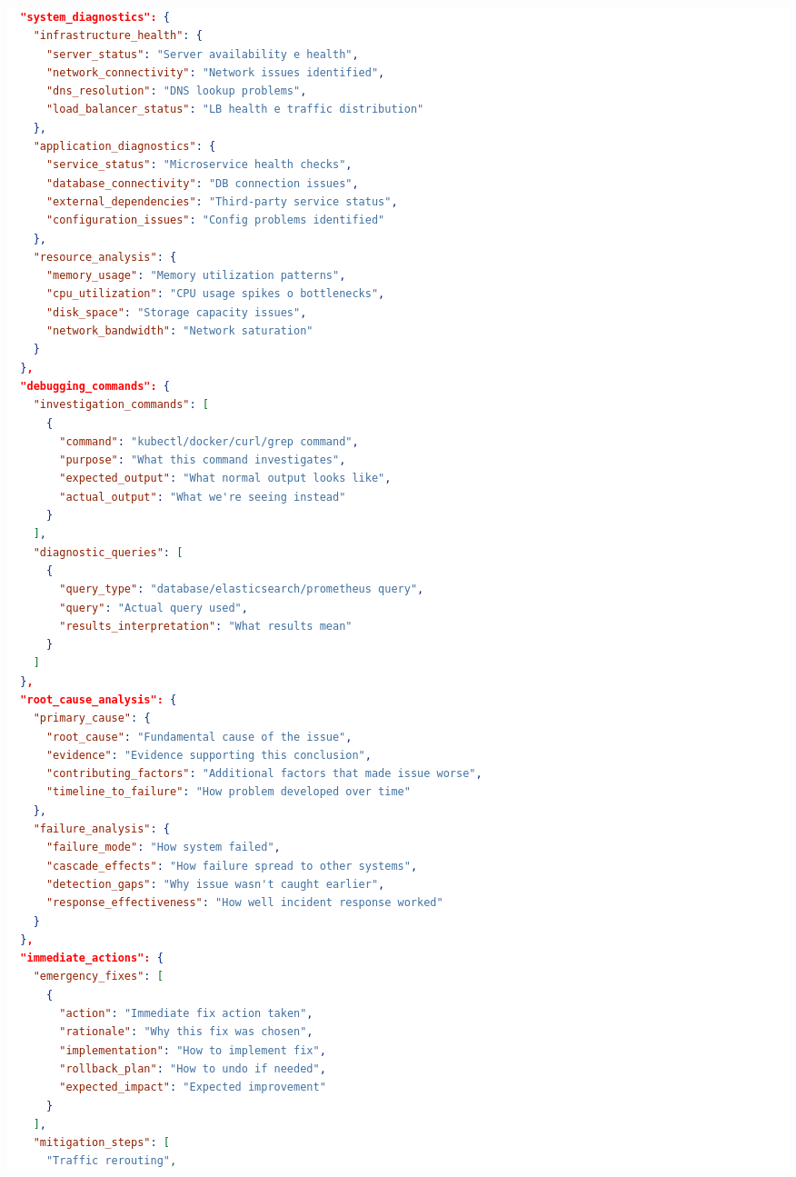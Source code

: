 ```json
  "system_diagnostics": {
    "infrastructure_health": {
      "server_status": "Server availability e health",
      "network_connectivity": "Network issues identified",
      "dns_resolution": "DNS lookup problems",
      "load_balancer_status": "LB health e traffic distribution"
    },
    "application_diagnostics": {
      "service_status": "Microservice health checks",
      "database_connectivity": "DB connection issues",
      "external_dependencies": "Third-party service status",
      "configuration_issues": "Config problems identified"
    },
    "resource_analysis": {
      "memory_usage": "Memory utilization patterns",
      "cpu_utilization": "CPU usage spikes o bottlenecks", 
      "disk_space": "Storage capacity issues",
      "network_bandwidth": "Network saturation"
    }
  },
  "debugging_commands": {
    "investigation_commands": [
      {
        "command": "kubectl/docker/curl/grep command",
        "purpose": "What this command investigates",
        "expected_output": "What normal output looks like",
        "actual_output": "What we're seeing instead"
      }
    ],
    "diagnostic_queries": [
      {
        "query_type": "database/elasticsearch/prometheus query",
        "query": "Actual query used",
        "results_interpretation": "What results mean"
      }
    ]
  },
  "root_cause_analysis": {
    "primary_cause": {
      "root_cause": "Fundamental cause of the issue",
      "evidence": "Evidence supporting this conclusion",
      "contributing_factors": "Additional factors that made issue worse",
      "timeline_to_failure": "How problem developed over time"
    },
    "failure_analysis": {
      "failure_mode": "How system failed",
      "cascade_effects": "How failure spread to other systems",
      "detection_gaps": "Why issue wasn't caught earlier",
      "response_effectiveness": "How well incident response worked"
    }
  },
  "immediate_actions": {
    "emergency_fixes": [
      {
        "action": "Immediate fix action taken",
        "rationale": "Why this fix was chosen",
        "implementation": "How to implement fix",
        "rollback_plan": "How to undo if needed",
        "expected_impact": "Expected improvement"
      }
    ],
    "mitigation_steps": [
      "Traffic rerouting",
```